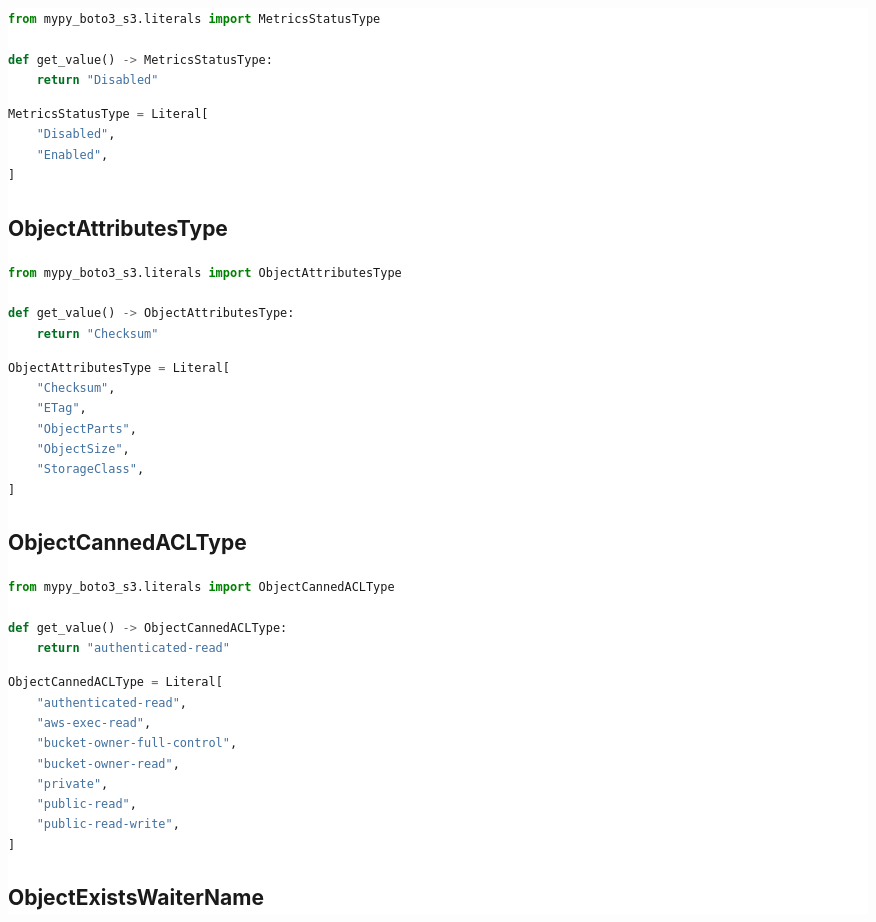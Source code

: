 ```python title="Usage Example"
from mypy_boto3_s3.literals import MetricsStatusType

def get_value() -> MetricsStatusType:
    return "Disabled"
```

```python title="Definition"
MetricsStatusType = Literal[
    "Disabled",
    "Enabled",
]
```
## ObjectAttributesType

```python title="Usage Example"
from mypy_boto3_s3.literals import ObjectAttributesType

def get_value() -> ObjectAttributesType:
    return "Checksum"
```

```python title="Definition"
ObjectAttributesType = Literal[
    "Checksum",
    "ETag",
    "ObjectParts",
    "ObjectSize",
    "StorageClass",
]
```
## ObjectCannedACLType

```python title="Usage Example"
from mypy_boto3_s3.literals import ObjectCannedACLType

def get_value() -> ObjectCannedACLType:
    return "authenticated-read"
```

```python title="Definition"
ObjectCannedACLType = Literal[
    "authenticated-read",
    "aws-exec-read",
    "bucket-owner-full-control",
    "bucket-owner-read",
    "private",
    "public-read",
    "public-read-write",
]
```
## ObjectExistsWaiterName
